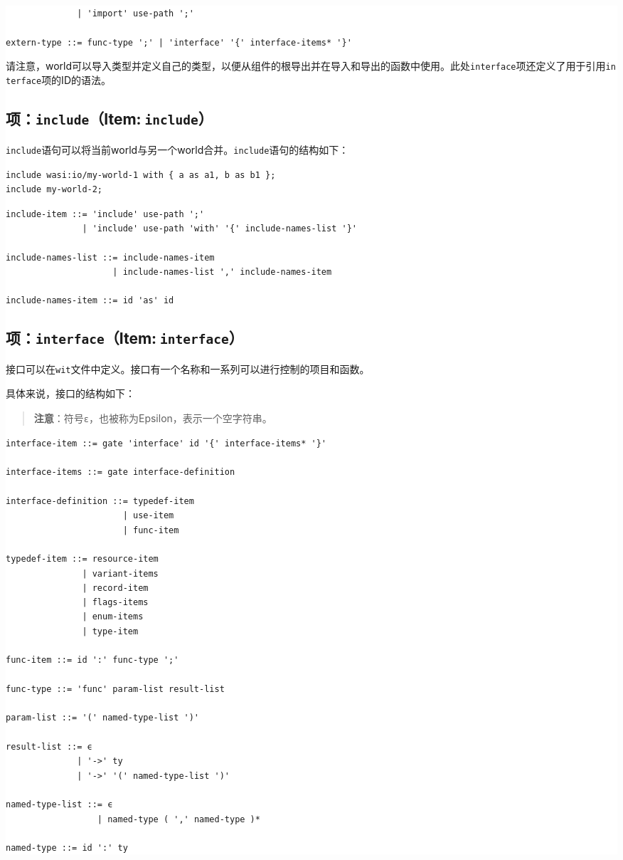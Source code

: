 ```ebnf
              | 'import' use-path ';'

extern-type ::= func-type ';' | 'interface' '{' interface-items* '}'
```

请注意，world可以导入类型并定义自己的类型，以便从组件的根导出并在导入和导出的函数中使用。此处`interface`项还定义了用于引用`interface`项的ID的语法。


[`componenttype`]: Explainer.md#type-definitions

## 项：`include`（Item: `include`）

`include`语句可以将当前world与另一个world合并。`include`语句的结构如下：

```wit
include wasi:io/my-world-1 with { a as a1, b as b1 };
include my-world-2;
```

```ebnf
include-item ::= 'include' use-path ';'
               | 'include' use-path 'with' '{' include-names-list '}'

include-names-list ::= include-names-item
                     | include-names-list ',' include-names-item

include-names-item ::= id 'as' id
```

## 项：`interface`（Item: `interface`）

接口可以在`wit`文件中定义。接口有一个名称和一系列可以进行控制的项目和函数。

具体来说，接口的结构如下：

> **注意**：符号`ε`，也被称为Epsilon，表示一个空字符串。

```ebnf
interface-item ::= gate 'interface' id '{' interface-items* '}'

interface-items ::= gate interface-definition

interface-definition ::= typedef-item
                       | use-item
                       | func-item

typedef-item ::= resource-item
               | variant-items
               | record-item
               | flags-items
               | enum-items
               | type-item

func-item ::= id ':' func-type ';'

func-type ::= 'func' param-list result-list

param-list ::= '(' named-type-list ')'

result-list ::= ϵ
              | '->' ty
              | '->' '(' named-type-list ')'

named-type-list ::= ϵ
                  | named-type ( ',' named-type )*

named-type ::= id ':' ty
```


[IDL]: https://en.wikipedia.org/wiki/Interface_description_language
[components]: https://github.com/webassembly/component-model
[导入名和导出名]: Explainer.md#import-and-export-definitions
[interfaces]: #wit-interfaces
[worlds]: #wit-worlds
[Plain Name]: Explainer.md#import-and-export-definitions
[use]: #wit-packages-and-use
[functions]: #wit-functions
[types]: #wit-types
[identifiers]: #wit-identifiers
[kebab-case]: https://en.wikipedia.org/wiki/Letter_case#Kebab_case
[lexical-structure]: #lexical-structure
[package declaration]: #package-declaration
[Interface Name]: Explainer.md#import-and-export-definitions
[package-format]: #package-format